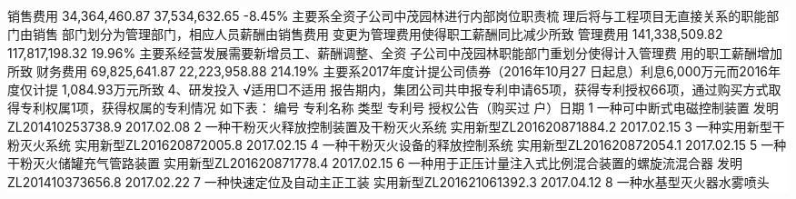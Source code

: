 销售费用
34,364,460.87
37,534,632.65
-8.45%
主要系全资子公司中茂园林进行内部岗位职责梳
理后将与工程项目无直接关系的职能部门由销售
部门划分为管理部门，相应人员薪酬由销售费用
变更为管理费用使得职工薪酬同比减少所致
管理费用
141,338,509.82
117,817,198.32
19.96%
主要系经营发展需要新增员工、薪酬调整、全资
子公司中茂园林职能部门重划分使得计入管理费
用的职工薪酬增加所致
财务费用
69,825,641.87
22,223,958.88
214.19%
主要系2017年度计提公司债券（2016年10月27
日起息）利息6,000万元而2016年度仅计提
1,084.93万元所致
4、研发投入
√适用□不适用
报告期内，集团公司共申报专利申请65项，获得专利授权66项，通过购买方式取得专利权属1项，获得权属的专利情况
如下表：
编号
专利名称
类型
专利号
授权公告（购买过
户）日期
1
一种可中断式电磁控制装置
发明
ZL201410253738.9
2017.02.08
2
一种干粉灭火释放控制装置及干粉灭火系统
实用新型ZL201620871884.2
2017.02.15
3
一种实用新型干粉灭火系统
实用新型ZL201620872005.8
2017.02.15
4
一种干粉灭火设备的释放控制系统
实用新型ZL201620872054.1
2017.02.15
5
一种干粉灭火储罐充气管路装置
实用新型ZL201620871778.4
2017.02.15
6
一种用于正压计量注入式比例混合装置的螺旋流混合器
发明
ZL201410373656.8
2017.02.22
7
一种快速定位及自动主正工装
实用新型ZL201621061392.3
2017.04.12
8
一种水基型灭火器水雾喷头